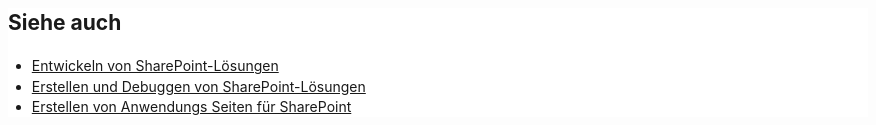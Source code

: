 ## <a name="see-also"></a>Siehe auch

- [Entwickeln von SharePoint-Lösungen](../sharepoint/developing-sharepoint-solutions.md)
- [Erstellen und Debuggen von SharePoint-Lösungen](../sharepoint/building-and-debugging-sharepoint-solutions.md)
- [Erstellen von Anwendungs Seiten für SharePoint](../sharepoint/creating-application-pages-for-sharepoint.md)
